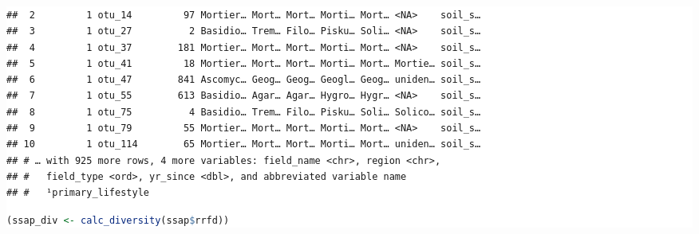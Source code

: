     ##  2         1 otu_14         97 Mortier… Mort… Mort… Morti… Mort… <NA>    soil_s…
    ##  3         1 otu_27          2 Basidio… Trem… Filo… Pisku… Soli… <NA>    soil_s…
    ##  4         1 otu_37        181 Mortier… Mort… Mort… Morti… Mort… <NA>    soil_s…
    ##  5         1 otu_41         18 Mortier… Mort… Mort… Morti… Mort… Mortie… soil_s…
    ##  6         1 otu_47        841 Ascomyc… Geog… Geog… Geogl… Geog… uniden… soil_s…
    ##  7         1 otu_55        613 Basidio… Agar… Agar… Hygro… Hygr… <NA>    soil_s…
    ##  8         1 otu_75          4 Basidio… Trem… Filo… Pisku… Soli… Solico… soil_s…
    ##  9         1 otu_79         55 Mortier… Mort… Mort… Morti… Mort… <NA>    soil_s…
    ## 10         1 otu_114        65 Mortier… Mort… Mort… Morti… Mort… uniden… soil_s…
    ## # … with 925 more rows, 4 more variables: field_name <chr>, region <chr>,
    ## #   field_type <ord>, yr_since <dbl>, and abbreviated variable name
    ## #   ¹​primary_lifestyle

``` r
(ssap_div <- calc_diversity(ssap$rrfd))
```

<div data-pagedtable="false">

<script data-pagedtable-source type="application/json">
